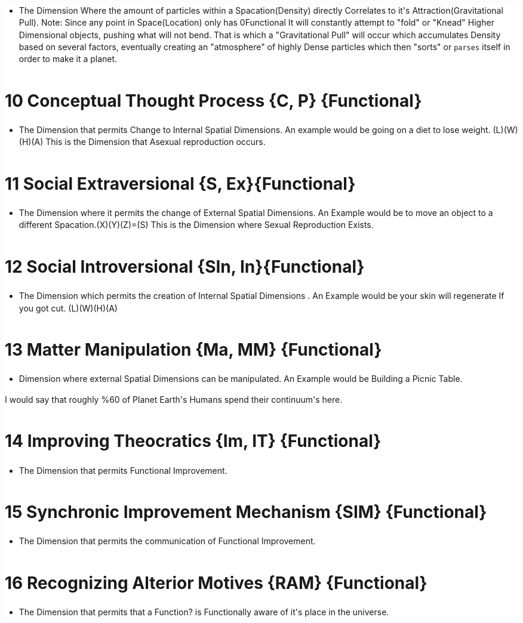  - The Dimension Where the amount of particles within a Spacation(Density) directly Correlates to it's Attraction(Gravitational Pull).
 Note: Since any point in Space(Location) only has 0Functional It will constantly attempt to "fold" or "Knead" Higher Dimensional objects, pushing what will not bend.
 That is which a "Gravitational Pull"  will occur which accumulates Density based on several factors, eventually creating an "atmosphere" of highly Dense particles which then  "sorts" or `parses` itself in order to make it a planet.



 # 10 Conceptual Thought Process {C, P} {Functional}
 - The Dimension that permits Change to Internal Spatial Dimensions. An example would be going on a diet to lose weight. (L)(W)(H)(A) This is the Dimension that Asexual reproduction occurs.


 # 11 Social Extraversional {S, Ex}{Functional}
 - The Dimension where it permits the change of External Spatial Dimensions. An Example would be to move an object to a different Spacation.(X)(Y)(Z)=(S) This is the Dimension where Sexual Reproduction Exists.



 # 12 Social Introversional {SIn, In}{Functional}
 - The Dimension which permits the creation of Internal Spatial Dimensions . An Example would be your skin will regenerate If you got cut. (L)(W)(H)(A)



 # 13 Matter Manipulation {Ma, MM} {Functional}
 - Dimension where external Spatial Dimensions can be manipulated. An Example would be Building a Picnic Table.

 I would say that roughly %60 of Planet Earth's Humans spend their continuum's here.



 # 14 Improving Theocratics {Im, IT} {Functional}
 - The Dimension that permits Functional Improvement.



 # 15 Synchronic Improvement Mechanism {SIM} {Functional}
 - The Dimension that permits the communication of Functional Improvement.



 # 16 Recognizing Alterior Motives {RAM} {Functional}
 - The Dimension that permits that a Function? is Functionally aware of it's place in the universe.

